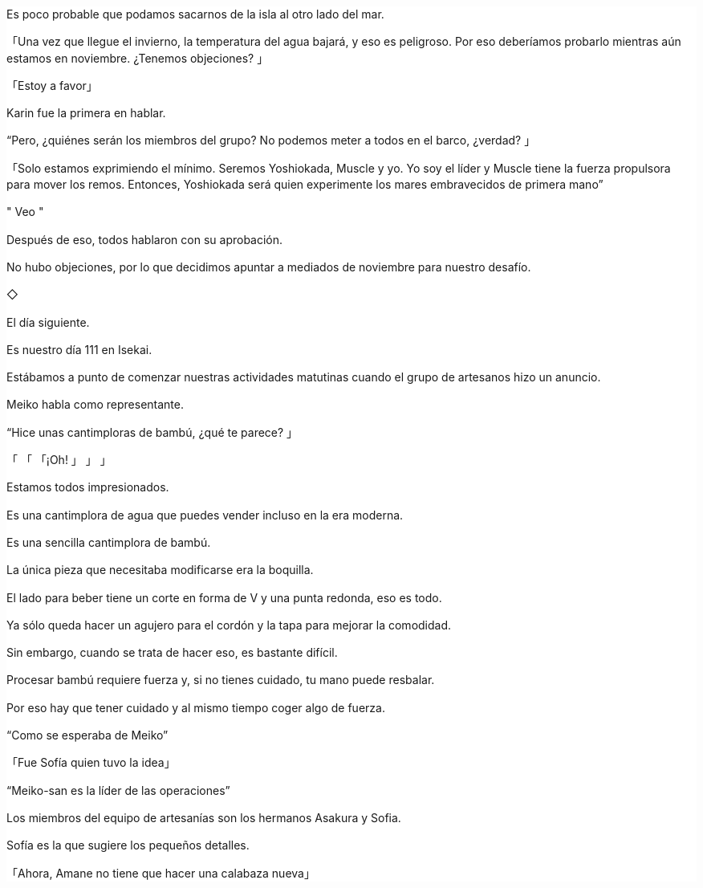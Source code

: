 Es poco probable que podamos sacarnos de la isla al otro lado del mar.

「Una vez que llegue el invierno, la temperatura del agua bajará, y eso es peligroso. Por eso deberíamos probarlo mientras aún estamos en noviembre. ¿Tenemos objeciones? 」

「Estoy a favor」

Karin fue la primera en hablar.

“Pero, ¿quiénes serán los miembros del grupo? No podemos meter a todos en el barco, ¿verdad? 」

「Solo estamos exprimiendo el mínimo. Seremos Yoshiokada, Muscle y yo. Yo soy el líder y Muscle tiene la fuerza propulsora para mover los remos. Entonces, Yoshiokada será quien experimente los mares embravecidos de primera mano”

" Veo "

Después de eso, todos hablaron con su aprobación.

No hubo objeciones, por lo que decidimos apuntar a mediados de noviembre para nuestro desafío.

◇

El día siguiente.

Es nuestro día 111 en Isekai.

Estábamos a punto de comenzar nuestras actividades matutinas cuando el grupo de artesanos hizo un anuncio.

Meiko habla como representante.

“Hice unas cantimploras de bambú, ¿qué te parece? 」

「 「 「¡Oh! 」 」 」

Estamos todos impresionados.

Es una cantimplora de agua que puedes vender incluso en la era moderna.

Es una sencilla cantimplora de bambú.

La única pieza que necesitaba modificarse era la boquilla.

El lado para beber tiene un corte en forma de V y una punta redonda, eso es todo.

Ya sólo queda hacer un agujero para el cordón y la tapa para mejorar la comodidad.

Sin embargo, cuando se trata de hacer eso, es bastante difícil.

Procesar bambú requiere fuerza y, si no tienes cuidado, tu mano puede resbalar.

Por eso hay que tener cuidado y al mismo tiempo coger algo de fuerza.

“Como se esperaba de Meiko”

「Fue Sofía quien tuvo la idea」

“Meiko-san es la líder de las operaciones”

Los miembros del equipo de artesanías son los hermanos Asakura y Sofia.

Sofía es la que sugiere los pequeños detalles.

「Ahora, Amane no tiene que hacer una calabaza nueva」
